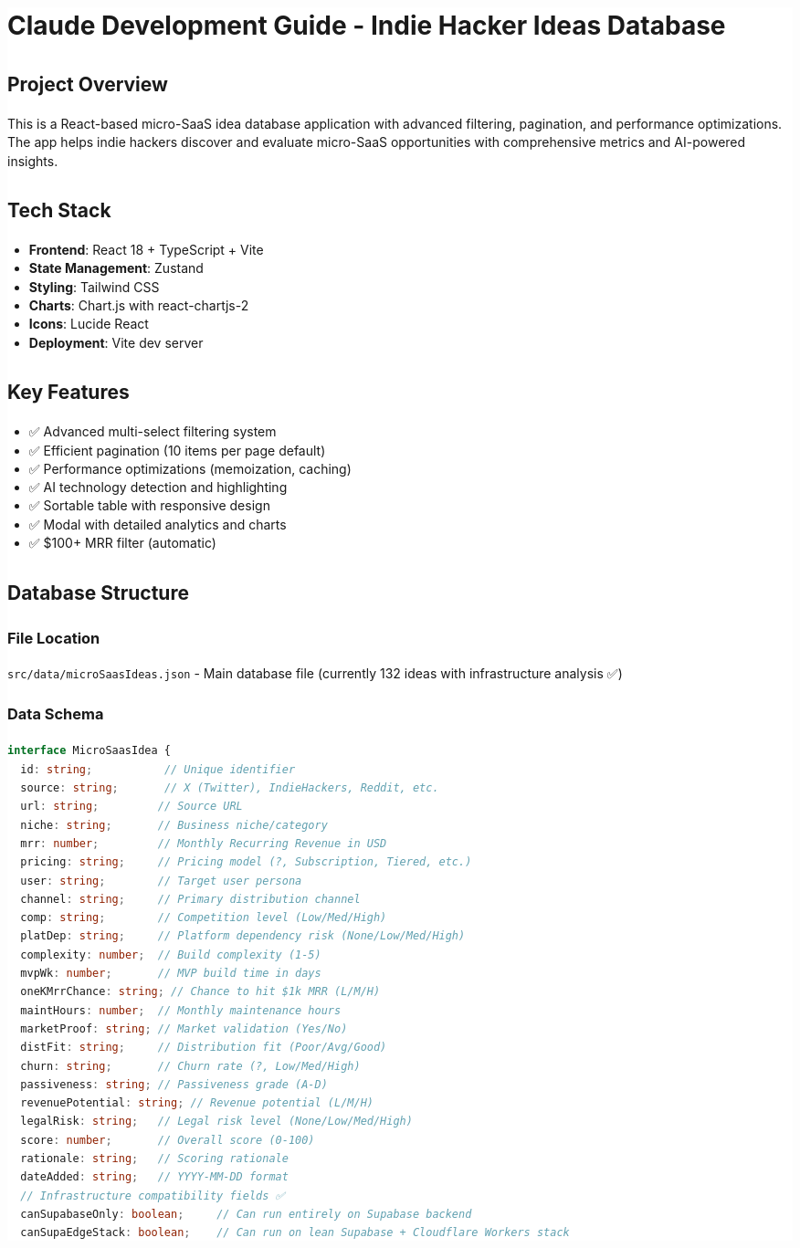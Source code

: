 # Claude Development Guide - Indie Hacker Ideas Database

## Project Overview
This is a React-based micro-SaaS idea database application with advanced filtering, pagination, and performance optimizations. The app helps indie hackers discover and evaluate micro-SaaS opportunities with comprehensive metrics and AI-powered insights.

## Tech Stack
- **Frontend**: React 18 + TypeScript + Vite
- **State Management**: Zustand
- **Styling**: Tailwind CSS
- **Charts**: Chart.js with react-chartjs-2
- **Icons**: Lucide React
- **Deployment**: Vite dev server

## Key Features
- ✅ Advanced multi-select filtering system
- ✅ Efficient pagination (10 items per page default)
- ✅ Performance optimizations (memoization, caching)
- ✅ AI technology detection and highlighting
- ✅ Sortable table with responsive design
- ✅ Modal with detailed analytics and charts
- ✅ $100+ MRR filter (automatic)

## Database Structure

### File Location
`src/data/microSaasIdeas.json` - Main database file (currently 132 ideas with infrastructure analysis ✅)

### Data Schema
```typescript
interface MicroSaasIdea {
  id: string;           // Unique identifier
  source: string;       // X (Twitter), IndieHackers, Reddit, etc.
  url: string;         // Source URL
  niche: string;       // Business niche/category
  mrr: number;         // Monthly Recurring Revenue in USD
  pricing: string;     // Pricing model (?, Subscription, Tiered, etc.)
  user: string;        // Target user persona
  channel: string;     // Primary distribution channel
  comp: string;        // Competition level (Low/Med/High)
  platDep: string;     // Platform dependency risk (None/Low/Med/High)
  complexity: number;  // Build complexity (1-5)
  mvpWk: number;       // MVP build time in days
  oneKMrrChance: string; // Chance to hit $1k MRR (L/M/H)
  maintHours: number;  // Monthly maintenance hours
  marketProof: string; // Market validation (Yes/No)
  distFit: string;     // Distribution fit (Poor/Avg/Good)
  churn: string;       // Churn rate (?, Low/Med/High)
  passiveness: string; // Passiveness grade (A-D)
  revenuePotential: string; // Revenue potential (L/M/H)
  legalRisk: string;   // Legal risk level (None/Low/Med/High)
  score: number;       // Overall score (0-100)
  rationale: string;   // Scoring rationale
  dateAdded: string;   // YYYY-MM-DD format
  // Infrastructure compatibility fields ✅
  canSupabaseOnly: boolean;     // Can run entirely on Supabase backend
  canSupaEdgeStack: boolean;    // Can run on lean Supabase + Cloudflare Workers stack
```